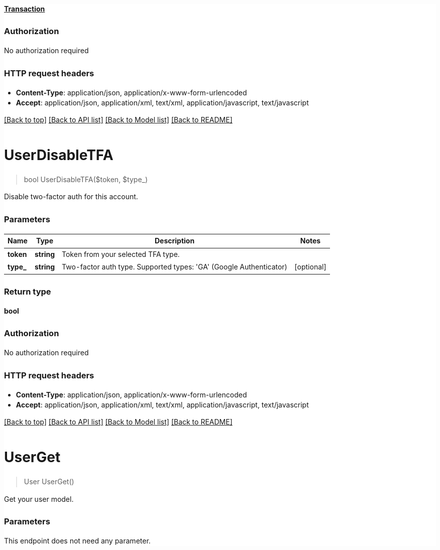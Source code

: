 [**Transaction**](Transaction.md)

### Authorization

No authorization required

### HTTP request headers

 - **Content-Type**: application/json, application/x-www-form-urlencoded
 - **Accept**: application/json, application/xml, text/xml, application/javascript, text/javascript

[[Back to top]](#) [[Back to API list]](../README.md#documentation-for-api-endpoints) [[Back to Model list]](../README.md#documentation-for-models) [[Back to README]](../README.md)

# **UserDisableTFA**
> bool UserDisableTFA($token, $type_)

Disable two-factor auth for this account.


### Parameters

Name | Type | Description  | Notes
------------- | ------------- | ------------- | -------------
 **token** | **string**| Token from your selected TFA type. | 
 **type_** | **string**| Two-factor auth type. Supported types: &#39;GA&#39; (Google Authenticator) | [optional] 

### Return type

**bool**

### Authorization

No authorization required

### HTTP request headers

 - **Content-Type**: application/json, application/x-www-form-urlencoded
 - **Accept**: application/json, application/xml, text/xml, application/javascript, text/javascript

[[Back to top]](#) [[Back to API list]](../README.md#documentation-for-api-endpoints) [[Back to Model list]](../README.md#documentation-for-models) [[Back to README]](../README.md)

# **UserGet**
> User UserGet()

Get your user model.


### Parameters
This endpoint does not need any parameter.
